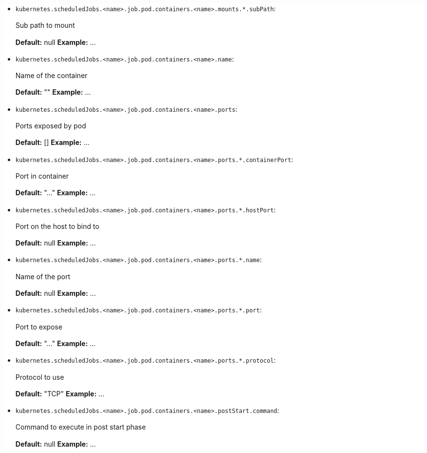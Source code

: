 * `kubernetes.scheduledJobs.<name>.job.pod.containers.<name>.mounts.*.subPath`:

  Sub path to mount

  **Default:** null
  **Example:** ...

* `kubernetes.scheduledJobs.<name>.job.pod.containers.<name>.name`:

  Name of the container

  **Default:** ""
  **Example:** ...

* `kubernetes.scheduledJobs.<name>.job.pod.containers.<name>.ports`:

  Ports exposed by pod

  **Default:** []
  **Example:** ...

* `kubernetes.scheduledJobs.<name>.job.pod.containers.<name>.ports.*.containerPort`:

  Port in container

  **Default:** "..."
  **Example:** ...

* `kubernetes.scheduledJobs.<name>.job.pod.containers.<name>.ports.*.hostPort`:

  Port on the host to bind to

  **Default:** null
  **Example:** ...

* `kubernetes.scheduledJobs.<name>.job.pod.containers.<name>.ports.*.name`:

  Name of the port

  **Default:** null
  **Example:** ...

* `kubernetes.scheduledJobs.<name>.job.pod.containers.<name>.ports.*.port`:

  Port to expose

  **Default:** "..."
  **Example:** ...

* `kubernetes.scheduledJobs.<name>.job.pod.containers.<name>.ports.*.protocol`:

  Protocol to use

  **Default:** "TCP"
  **Example:** ...

* `kubernetes.scheduledJobs.<name>.job.pod.containers.<name>.postStart.command`:

  Command to execute in post start phase

  **Default:** null
  **Example:** ...
